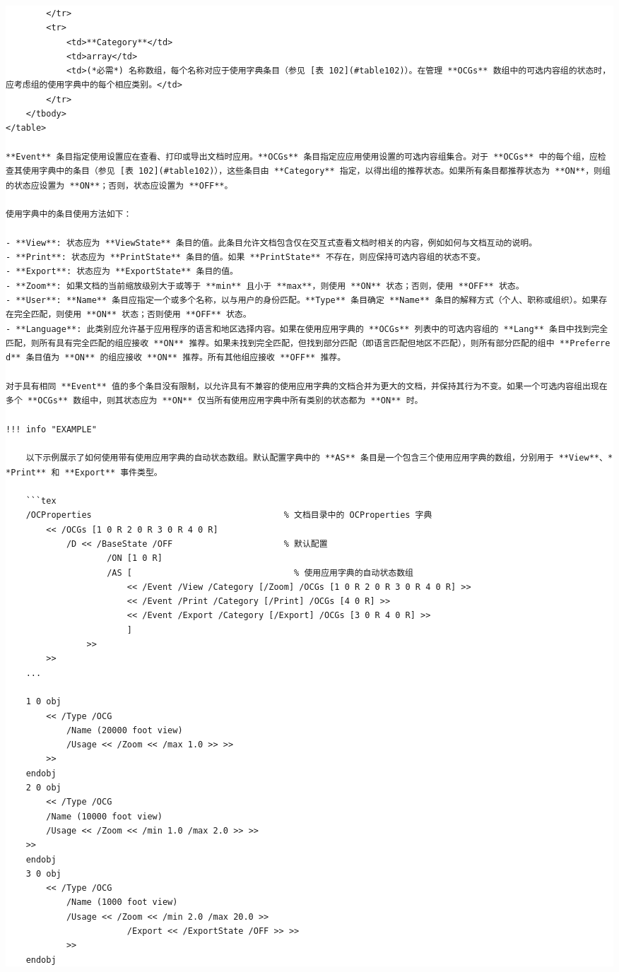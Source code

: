             </tr>
            <tr>
                <td>**Category**</td>
                <td>array</td>
                <td>(*必需*) 名称数组，每个名称对应于使用字典条目（参见 [表 102](#table102)）。在管理 **OCGs** 数组中的可选内容组的状态时，应考虑组的使用字典中的每个相应类别。</td>
            </tr>
        </tbody>
    </table>
    
    **Event** 条目指定使用设置应在查看、打印或导出文档时应用。**OCGs** 条目指定应应用使用设置的可选内容组集合。对于 **OCGs** 中的每个组，应检查其使用字典中的条目（参见 [表 102](#table102)），这些条目由 **Category** 指定，以得出组的推荐状态。如果所有条目都推荐状态为 **ON**，则组的状态应设置为 **ON**；否则，状态应设置为 **OFF**。
    
    使用字典中的条目使用方法如下：
    
    - **View**: 状态应为 **ViewState** 条目的值。此条目允许文档包含仅在交互式查看文档时相关的内容，例如如何与文档互动的说明。
    - **Print**: 状态应为 **PrintState** 条目的值。如果 **PrintState** 不存在，则应保持可选内容组的状态不变。
    - **Export**: 状态应为 **ExportState** 条目的值。
    - **Zoom**: 如果文档的当前缩放级别大于或等于 **min** 且小于 **max**，则使用 **ON** 状态；否则，使用 **OFF** 状态。
    - **User**: **Name** 条目应指定一个或多个名称，以与用户的身份匹配。**Type** 条目确定 **Name** 条目的解释方式（个人、职称或组织）。如果存在完全匹配，则使用 **ON** 状态；否则使用 **OFF** 状态。
    - **Language**: 此类别应允许基于应用程序的语言和地区选择内容。如果在使用应用字典的 **OCGs** 列表中的可选内容组的 **Lang** 条目中找到完全匹配，则所有具有完全匹配的组应接收 **ON** 推荐。如果未找到完全匹配，但找到部分匹配（即语言匹配但地区不匹配），则所有部分匹配的组中 **Preferred** 条目值为 **ON** 的组应接收 **ON** 推荐。所有其他组应接收 **OFF** 推荐。
    
    对于具有相同 **Event** 值的多个条目没有限制，以允许具有不兼容的使用应用字典的文档合并为更大的文档，并保持其行为不变。如果一个可选内容组出现在多个 **OCGs** 数组中，则其状态应为 **ON** 仅当所有使用应用字典中所有类别的状态都为 **ON** 时。

    !!! info "EXAMPLE"
    
        以下示例展示了如何使用带有使用应用字典的自动状态数组。默认配置字典中的 **AS** 条目是一个包含三个使用应用字典的数组，分别用于 **View**、**Print** 和 **Export** 事件类型。
        
        ```tex
        /OCProperties                                      % 文档目录中的 OCProperties 字典
            << /OCGs [1 0 R 2 0 R 3 0 R 4 0 R]
                /D << /BaseState /OFF                      % 默认配置
                        /ON [1 0 R]
                        /AS [                                % 使用应用字典的自动状态数组
                            << /Event /View /Category [/Zoom] /OCGs [1 0 R 2 0 R 3 0 R 4 0 R] >>
                            << /Event /Print /Category [/Print] /OCGs [4 0 R] >>
                            << /Event /Export /Category [/Export] /OCGs [3 0 R 4 0 R] >>
                            ]
                    >>
            >>
        ...
        
        1 0 obj
            << /Type /OCG
                /Name (20000 foot view)
                /Usage << /Zoom << /max 1.0 >> >>
            >>
        endobj
        2 0 obj
            << /Type /OCG
            /Name (10000 foot view)
            /Usage << /Zoom << /min 1.0 /max 2.0 >> >>
        >>
        endobj
        3 0 obj
            << /Type /OCG
                /Name (1000 foot view)
                /Usage << /Zoom << /min 2.0 /max 20.0 >>
                            /Export << /ExportState /OFF >> >>
                >>
        endobj

[8.8]: ./s8.md
[12.5]: ../c12/s5.md
[14.6]: ../c14/s6.md
[14.7]: ../c14/s7.md
[14.6.2]: ../c14/s6.md#1462-属性列表
[8.11.2]: #8112-可选内容组
[8.11.3]: #8113-使图形内容可选
[8.11.4]: #8114-配置可选内容
[7.7.2]: ../c7/s7.md#772-文档目录
[12.5.3]: ../c12/s5.md#1253-注解标志
[14.9.2]: ../c14/s9.md#1492-自然语言规范
[8.11.2.3]: #81123-目标
[8.11.3.2]: #81132-内容流中的可选内容
[8.11.3.3]: #81133-xobjects-和注释中的可选内容
[8.11.4.2]: #81142-可选内容属性字典
[8.11.4.3]: #81143-可选内容配置词典
[8.11.4.4]: #81144-用法和用法应用词典
[8.11.4.5]: #81145-确定可选内容组的状态
[12.6.4.12]: ../c12/s6.md#126412-设置-ocg-状态操作